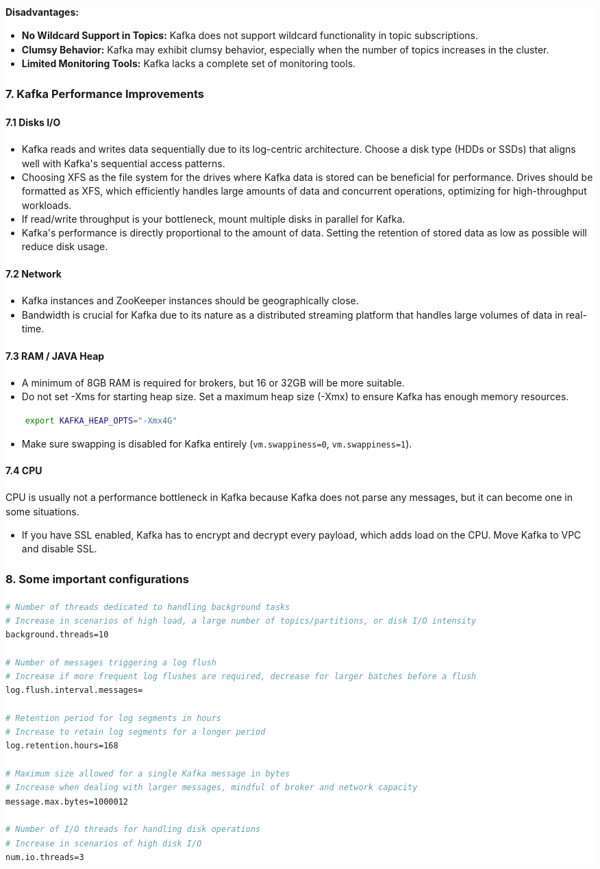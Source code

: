 **Disadvantages:**
- **No Wildcard Support in Topics:** Kafka does not support wildcard functionality in topic subscriptions.
- **Clumsy Behavior:** Kafka may exhibit clumsy behavior, especially when the number of topics increases in the cluster.
- **Limited Monitoring Tools:** Kafka lacks a complete set of monitoring tools.

### 7. **Kafka Performance Improvements**

#### 7.1 **Disks I/O**

- Kafka reads and writes data sequentially due to its log-centric architecture. Choose a disk type (HDDs or SSDs) that aligns well with Kafka's sequential access patterns.
- Choosing XFS as the file system for the drives where Kafka data is stored can be beneficial for performance. Drives should be formatted as XFS, which efficiently handles large amounts of data and concurrent operations, optimizing for high-throughput workloads.
- If read/write throughput is your bottleneck, mount multiple disks in parallel for Kafka.
- Kafka's performance is directly proportional to the amount of data. Setting the retention of stored data as low as possible will reduce disk usage.

#### 7.2 **Network**

- Kafka instances and ZooKeeper instances should be geographically close.
- Bandwidth is crucial for Kafka due to its nature as a distributed streaming platform that handles large volumes of data in real-time.

#### 7.3 **RAM / JAVA Heap**

- A minimum of 8GB RAM is required for brokers, but 16 or 32GB will be more suitable.
- Do not set -Xms for starting heap size. Set a maximum heap size (-Xmx) to ensure Kafka has enough memory resources.
```bash
    export KAFKA_HEAP_OPTS="-Xmx4G" 
```
- Make sure swapping is disabled for Kafka entirely (`vm.swappiness=0`, `vm.swappiness=1`).

#### 7.4 **CPU**

CPU is usually not a performance bottleneck in Kafka because Kafka does not parse any messages, but it can become one in some situations.
- If you have SSL enabled, Kafka has to encrypt and decrypt every payload, which adds load on the CPU. Move Kafka to VPC and disable SSL.

### 8. **Some important configurations**

```bash
# Number of threads dedicated to handling background tasks
# Increase in scenarios of high load, a large number of topics/partitions, or disk I/O intensity
background.threads=10

# Number of messages triggering a log flush
# Increase if more frequent log flushes are required, decrease for larger batches before a flush
log.flush.interval.messages=

# Retention period for log segments in hours
# Increase to retain log segments for a longer period
log.retention.hours=168

# Maximum size allowed for a single Kafka message in bytes
# Increase when dealing with larger messages, mindful of broker and network capacity
message.max.bytes=1000012

# Number of I/O threads for handling disk operations
# Increase in scenarios of high disk I/O
num.io.threads=3

```